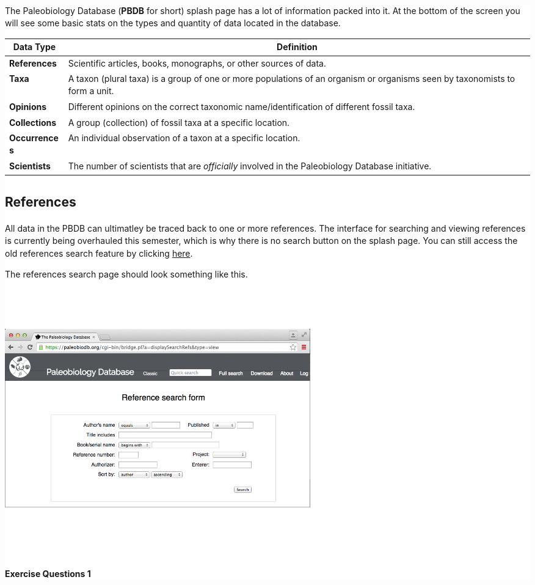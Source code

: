 The Paleobiology Database (**PBDB** for short) splash page has a lot of information packed into it. At the bottom of the screen you will see some basic stats on the types and quantity of data located in the database.

Data Type | Definition
--------- | ----------
**References** | Scientific articles, books, monographs, or other sources of data.
**Taxa** | A taxon (plural taxa) is a group of one or more populations of an organism or organisms seen by taxonomists to form a unit. 
**Opinions** | Different opinions on the correct taxonomic name/identification of different fossil taxa.
**Collections** | A group (collection) of fossil taxa at a specific location.
**Occurrences** | An individual observation of a taxon at a specific location.
**Scientists** | The number of scientists that are *officially* involved in the Paleobiology Database initiative.

## References

All data in the PBDB can ultimatley be traced back to one or more references. The interface for searching and viewing references is currently being overhauled this semester, which is why there is no search button on the splash page. You can still access the old references search feature by clicking [here](https://training.paleobiodb.org/cgi-bin/bridge.pl?a=displaySearchRefs&type=view).

The references search page should look something like this.
<a href="url"><img src="/Lab3Figures/Figure2.png" align="center" height="450" width="500" ></a>

#### Exercise Questions 1
